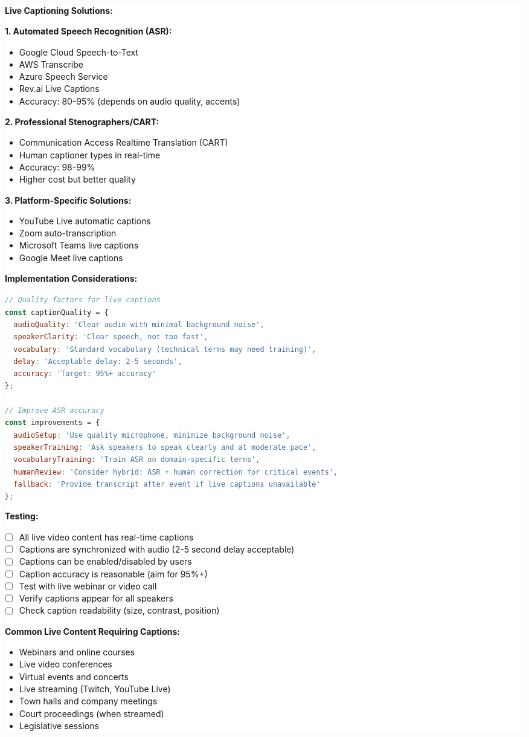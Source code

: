 **Live Captioning Solutions:**

**1. Automated Speech Recognition (ASR):**
- Google Cloud Speech-to-Text
- AWS Transcribe
- Azure Speech Service
- Rev.ai Live Captions
- Accuracy: 80-95% (depends on audio quality, accents)

**2. Professional Stenographers/CART:**
- Communication Access Realtime Translation (CART)
- Human captioner types in real-time
- Accuracy: 98-99%
- Higher cost but better quality

**3. Platform-Specific Solutions:**
- YouTube Live automatic captions
- Zoom auto-transcription
- Microsoft Teams live captions
- Google Meet live captions

**Implementation Considerations:**
```javascript
// Quality factors for live captions
const captionQuality = {
  audioQuality: 'Clear audio with minimal background noise',
  speakerClarity: 'Clear speech, not too fast',
  vocabulary: 'Standard vocabulary (technical terms may need training)',
  delay: 'Acceptable delay: 2-5 seconds',
  accuracy: 'Target: 95%+ accuracy'
};

// Improve ASR accuracy
const improvements = {
  audioSetup: 'Use quality microphone, minimize background noise',
  speakerTraining: 'Ask speakers to speak clearly and at moderate pace',
  vocabularyTraining: 'Train ASR on domain-specific terms',
  humanReview: 'Consider hybrid: ASR + human correction for critical events',
  fallback: 'Provide transcript after event if live captions unavailable'
};
```

**Testing:**
- [ ] All live video content has real-time captions
- [ ] Captions are synchronized with audio (2-5 second delay acceptable)
- [ ] Captions can be enabled/disabled by users
- [ ] Caption accuracy is reasonable (aim for 95%+)
- [ ] Test with live webinar or video call
- [ ] Verify captions appear for all speakers
- [ ] Check caption readability (size, contrast, position)

**Common Live Content Requiring Captions:**
- Webinars and online courses
- Live video conferences
- Virtual events and concerts
- Live streaming (Twitch, YouTube Live)
- Town halls and company meetings
- Court proceedings (when streamed)
- Legislative sessions
